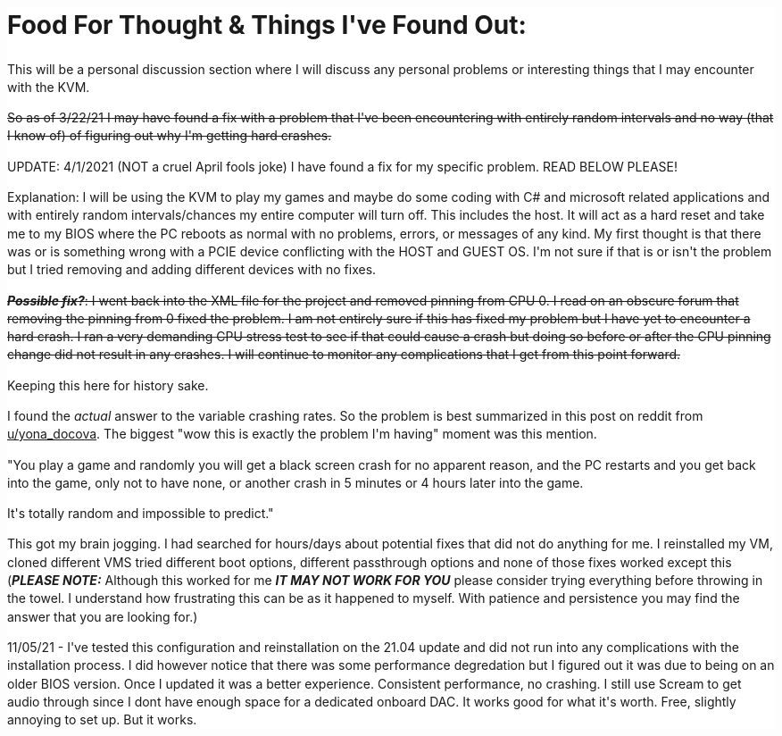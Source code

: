 

<h1 name="Food">
  Food For Thought & Things I've Found Out:
</h1>

This will be a personal discussion section where I will discuss any personal problems or interesting things that I may encounter with the KVM.

~~So as of 3/22/21 I may have found a fix with a problem that I've been encountering with entirely random intervals and no way (that I know of) of figuring out why I'm getting hard crashes.~~

UPDATE: 4/1/2021 (NOT a cruel April fools joke) I have found a fix for my specific problem. READ BELOW PLEASE!

Explanation: I will be using the KVM to play my games and maybe do some coding with C# and microsoft related applications and with entirely random intervals/chances my entire computer will turn off. This includes the host. It will act as a hard reset and take me to my BIOS where the PC reboots as normal with no problems, errors, or messages of any kind. My first thought is that there was or is something wrong with a PCIE device conflicting with the HOST and GUEST OS. I'm not sure if that is or isn't the problem but I tried removing and adding different devices with no fixes. 

~~***Possible fix?***: I went back into the XML file for the project and removed pinning from CPU 0. I read on an obscure forum that removing the pinning from 0 fixed the problem. I am not entirely sure if this has fixed my problem but I have yet to encounter a hard crash. I ran a very demanding CPU stress test to see if that could cause a crash but doing so before or after the CPU pinning change did not result in any crashes. I will continue to monitor any complications that I get from this point forward.~~

Keeping this here for history sake.

I found the *actual* answer to the variable crashing rates. So the problem is best summarized in this post on reddit from [u/yona_docova](https://www.reddit.com/r/Amd/comments/kw1o9f/psa_having_random_black_screen_crashes_under/). The biggest "wow this is exactly the problem I'm having" moment was this mention.

"You play a game and randomly you will get a black screen crash for no apparent reason, and the PC restarts and you get back into the game, only not to have none, or another crash in 5 minutes or 4 hours later into the game.


It's totally random and impossible to predict."

This got my brain jogging. I had searched for hours/days about potential fixes that did not do anything for me. I reinstalled my VM, cloned different VMS tried different boot options, different passthrough options and none of those fixes worked except this (***PLEASE NOTE:*** Although this worked for me ***IT MAY NOT WORK FOR YOU*** please consider trying everything before throwing in the towel. I understand how frustrating this can be as it happened to myself. With patience and persistence you may find the answer that you are looking for.)


11/05/21 - I've tested this configuration and reinstallation on the 21.04 update and did not run into any complications with the installation process. I did however notice that there was some performance degredation but I figured out it was due to being on an older BIOS version. Once I updated it was a better experience. Consistent performance, no crashing. I still use Scream to get audio through since I dont have enough space for a dedicated onboard DAC. It works good for what it's worth. Free, slightly annoying to set up. But it works. 
